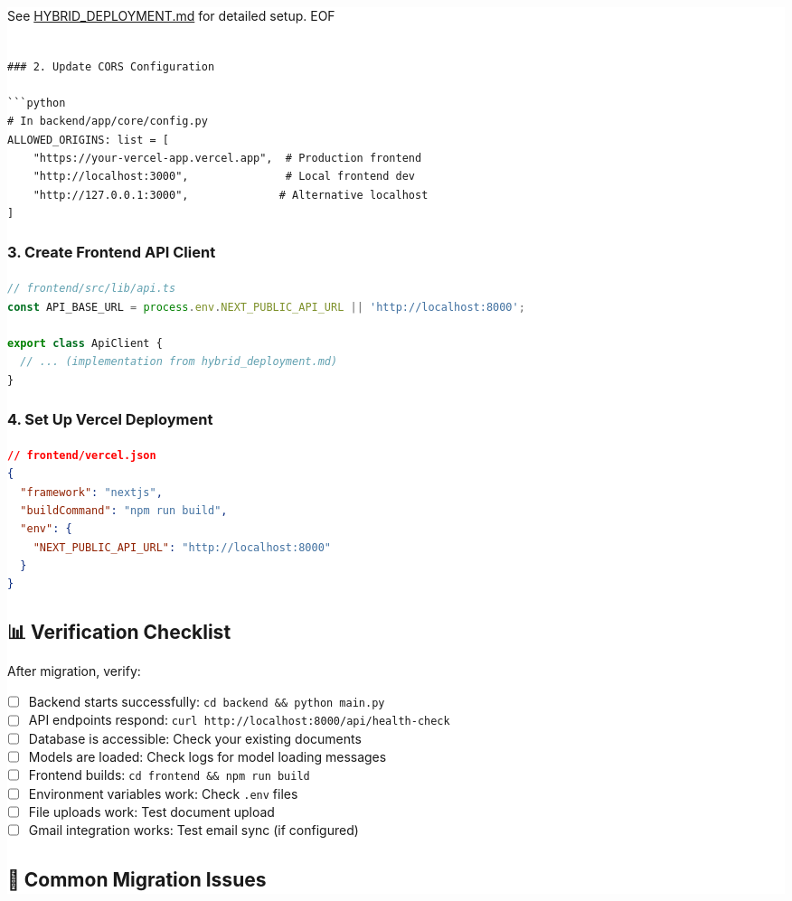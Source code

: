 See [HYBRID_DEPLOYMENT.md](./HYBRID_DEPLOYMENT.md) for detailed setup.
EOF
```

### 2. Update CORS Configuration

```python
# In backend/app/core/config.py
ALLOWED_ORIGINS: list = [
    "https://your-vercel-app.vercel.app",  # Production frontend
    "http://localhost:3000",               # Local frontend dev
    "http://127.0.0.1:3000",              # Alternative localhost
]
```

### 3. Create Frontend API Client

```typescript
// frontend/src/lib/api.ts
const API_BASE_URL = process.env.NEXT_PUBLIC_API_URL || 'http://localhost:8000';

export class ApiClient {
  // ... (implementation from hybrid_deployment.md)
}
```

### 4. Set Up Vercel Deployment

```json
// frontend/vercel.json
{
  "framework": "nextjs",
  "buildCommand": "npm run build",
  "env": {
    "NEXT_PUBLIC_API_URL": "http://localhost:8000"
  }
}
```

## 📊 Verification Checklist

After migration, verify:

- [ ] Backend starts successfully: `cd backend && python main.py`
- [ ] API endpoints respond: `curl http://localhost:8000/api/health-check`
- [ ] Database is accessible: Check your existing documents
- [ ] Models are loaded: Check logs for model loading messages
- [ ] Frontend builds: `cd frontend && npm run build`
- [ ] Environment variables work: Check `.env` files
- [ ] File uploads work: Test document upload
- [ ] Gmail integration works: Test email sync (if configured)

## 🐛 Common Migration Issues
